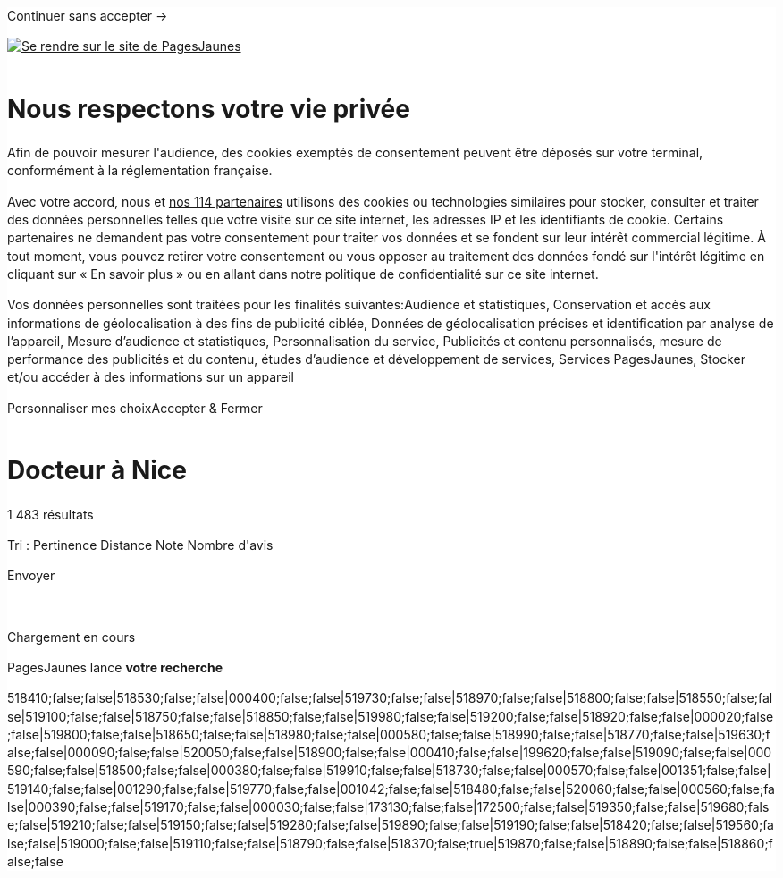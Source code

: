 Continuer sans accepter →

[![Se rendre sur le site de
PagesJaunes](https://www.pagesjaunes.fr/assets/images/logo_pagesjaunes-b41e5acdca.svg)](https://www.pagesjaunes.fr/)

# Nous respectons votre vie privée

Afin de pouvoir mesurer l'audience, des cookies exemptés de consentement
peuvent être déposés sur votre terminal, conformément à la réglementation
française.

  
Avec votre accord, nous et [nos 114
partenaires](javascript:Didomi.preferences.show\('vendors'\)) utilisons des
cookies ou technologies similaires pour stocker, consulter et traiter des
données personnelles telles que votre visite sur ce site internet, les
adresses IP et les identifiants de cookie. Certains partenaires ne demandent
pas votre consentement pour traiter vos données et se fondent sur leur intérêt
commercial légitime. À tout moment, vous pouvez retirer votre consentement ou
vous opposer au traitement des données fondé sur l'intérêt légitime en
cliquant sur « En savoir plus » ou en allant dans notre politique de
confidentialité sur ce site internet.

Vos données personnelles sont traitées pour les finalités suivantes:Audience
et statistiques, Conservation et accès aux informations de géolocalisation à
des fins de publicité ciblée, Données de géolocalisation précises et
identification par analyse de l’appareil, Mesure d’audience et statistiques,
Personnalisation du service, Publicités et contenu personnalisés, mesure de
performance des publicités et du contenu, études d’audience et développement
de services, Services PagesJaunes, Stocker et/ou accéder à des informations
sur un appareil

Personnaliser mes choixAccepter & Fermer

#  Docteur à Nice

1 483 résultats

Tri :  Pertinence Distance Note Nombre d'avis

Envoyer

![](data:image/png;base64,iVBORw0KGgoAAAANSUhEUgAAAAEAAAABCAYAAAAfFcSJAAAAEElEQVR42gEFAPr/AP///wAI/AL+Sr4t6gAAAABJRU5ErkJggg==)

Chargement en cours

PagesJaunes lance **votre recherche**

518410;false;false|518530;false;false|000400;false;false|519730;false;false|518970;false;false|518800;false;false|518550;false;false|519100;false;false|518750;false;false|518850;false;false|519980;false;false|519200;false;false|518920;false;false|000020;false;false|519800;false;false|518650;false;false|518980;false;false|000580;false;false|518990;false;false|518770;false;false|519630;false;false|000090;false;false|520050;false;false|518900;false;false|000410;false;false|199620;false;false|519090;false;false|000590;false;false|518500;false;false|000380;false;false|519910;false;false|518730;false;false|000570;false;false|001351;false;false|519140;false;false|001290;false;false|519770;false;false|001042;false;false|518480;false;false|520060;false;false|000560;false;false|000390;false;false|519170;false;false|000030;false;false|173130;false;false|172500;false;false|519350;false;false|519680;false;false|519210;false;false|519150;false;false|519280;false;false|519890;false;false|519190;false;false|518420;false;false|519560;false;false|519000;false;false|519110;false;false|518790;false;false|518370;false;true|519870;false;false|518890;false;false|518860;false;false
